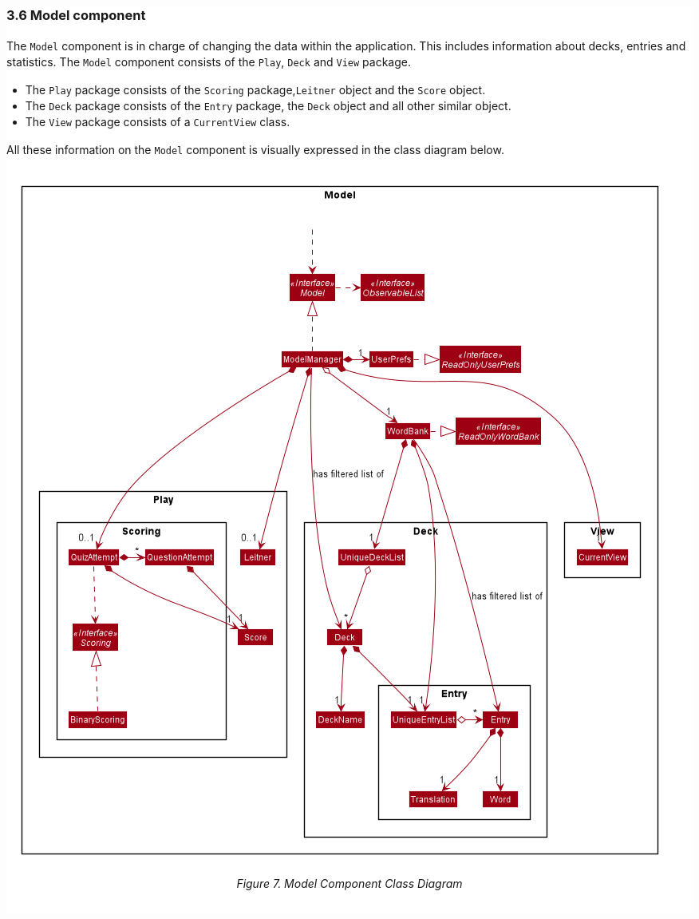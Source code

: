 ### 3.6 Model component

The `Model` component is in charge of changing the data within the application.
This includes information about decks, entries and statistics.
The `Model` component consists of the `Play`, `Deck` and `View` package.
- The `Play` package consists of the `Scoring` package,`Leitner` object and the `Score` object.
- The `Deck` package consists of the `Entry` package, the `Deck` object and
all other similar object.
- The `View` package consists of a `CurrentView` class.

All these information on the `Model` component is visually expressed in the class diagram below.

<span style="display:block;align:center">![ModelClassDiagram](images/ModelClassDiagram.png)</span>
<div align="center"><sup style="font-size:100%"><i>Figure 7. Model Component Class Diagram</i></sup></div><br>
